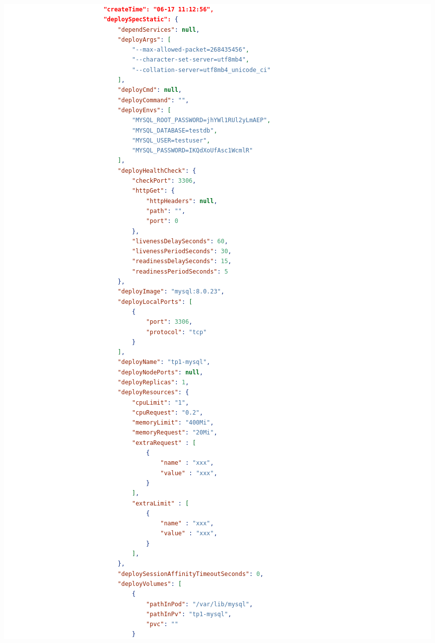 ```json
                            "createTime": "06-17 11:12:56",
                            "deploySpecStatic": {
                                "dependServices": null,
                                "deployArgs": [
                                    "--max-allowed-packet=268435456",
                                    "--character-set-server=utf8mb4",
                                    "--collation-server=utf8mb4_unicode_ci"
                                ],
                                "deployCmd": null,
                                "deployCommand": "",
                                "deployEnvs": [
                                    "MYSQL_ROOT_PASSWORD=jhYWl1RUl2yLmAEP",
                                    "MYSQL_DATABASE=testdb",
                                    "MYSQL_USER=testuser",
                                    "MYSQL_PASSWORD=IKQdXoUfAsc1WcmlR"
                                ],
                                "deployHealthCheck": {
                                    "checkPort": 3306,
                                    "httpGet": {
                                        "httpHeaders": null,
                                        "path": "",
                                        "port": 0
                                    },
                                    "livenessDelaySeconds": 60,
                                    "livenessPeriodSeconds": 30,
                                    "readinessDelaySeconds": 15,
                                    "readinessPeriodSeconds": 5
                                },
                                "deployImage": "mysql:8.0.23",
                                "deployLocalPorts": [
                                    {
                                        "port": 3306,
                                        "protocol": "tcp"
                                    }
                                ],
                                "deployName": "tp1-mysql",
                                "deployNodePorts": null,
                                "deployReplicas": 1,
                                "deployResources": {
                                    "cpuLimit": "1",
                                    "cpuRequest": "0.2",
                                    "memoryLimit": "400Mi",
                                    "memoryRequest": "20Mi",
                                    "extraRequest" : [
                                        {
                                            "name" : "xxx",
                                            "value" : "xxx",
                                        }
                                    ],
                                    "extraLimit" : [
                                        {
                                            "name" : "xxx",
                                            "value" : "xxx",
                                        }
                                    ],
                                },
                                "deploySessionAffinityTimeoutSeconds": 0,
                                "deployVolumes": [
                                    {
                                        "pathInPod": "/var/lib/mysql",
                                        "pathInPv": "tp1-mysql",
                                        "pvc": ""
                                    }
```